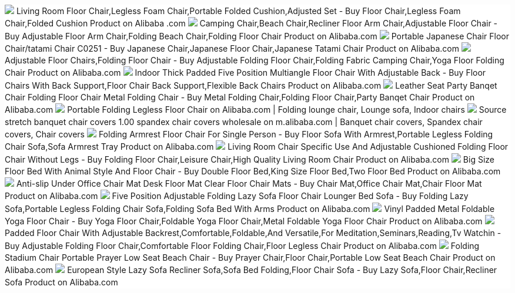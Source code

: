[ ![](https://sc01.alicdn.com/kf/HTB1d8SHHVXXXXcBXpXXq6xXFXXXs.jpg_350x350.jpg)](https://sc01.alicdn.com/kf/HTB1d8SHHVXXXXcBXpXXq6xXFXXXs.jpg_350x350.jpg) Living Room Floor Chair,Legless Foam Chair,Portable Folded Cushion,Adjusted  Set - Buy Floor Chair,Legless Foam Chair,Folded Cushion Product on Alibaba .com
[ ![](https://sc01.alicdn.com/kf/HTB1XA8fQFXXXXbtXpXXq6xXFXXXc.jpg_350x350.jpg)](https://sc01.alicdn.com/kf/HTB1XA8fQFXXXXbtXpXXq6xXFXXXc.jpg_350x350.jpg) Camping Chair,Beach Chair,Recliner Floor Arm Chair,Adjustable Floor Chair -  Buy Adjustable Floor Arm Chair,Folding Beach Chair,Folding Floor Chair  Product on Alibaba.com
[ ![](https://sc01.alicdn.com/kf/HTB1Au6QJk9WBuNjSspeq6yz5VXaS.jpg_350x350.jpg)](https://sc01.alicdn.com/kf/HTB1Au6QJk9WBuNjSspeq6yz5VXaS.jpg_350x350.jpg) Portable Japanese Chair Floor Chair/tatami Chair C0251 - Buy Japanese Chair,Japanese  Floor Chair,Japanese Tatami Chair Product on Alibaba.com
[ ![](https://sc02.alicdn.com/kf/HTB1t9xyKpXXXXaEaXXXq6xXFXXXm.jpg_350x350.jpg)](https://sc02.alicdn.com/kf/HTB1t9xyKpXXXXaEaXXXq6xXFXXXm.jpg_350x350.jpg) Adjustable Floor Chairs,Folding Floor Chair - Buy Adjustable Folding Floor  Chair,Folding Fabric Camping Chair,Yoga Floor Folding Chair Product on  Alibaba.com
[ ![](https://sc02.alicdn.com/kf/HTB1G1vZPVXXXXcZXXXXq6xXFXXX4.jpg_350x350.jpg)](https://sc02.alicdn.com/kf/HTB1G1vZPVXXXXcZXXXXq6xXFXXX4.jpg_350x350.jpg) Indoor Thick Padded Five Position Multiangle Floor Chair With Adjustable  Back - Buy Floor Chairs With Back Support,Floor Chair Back Support,Flexible  Back Chairs Product on Alibaba.com
[ ![](https://sc01.alicdn.com/kf/HTB1etlcMkvoK1RjSZFwq6AiCFXak.jpg_350x350.jpg)](https://sc01.alicdn.com/kf/HTB1etlcMkvoK1RjSZFwq6AiCFXak.jpg_350x350.jpg) Leather Seat Party Banqet Chair Folding Floor Chair Metal Folding Chair -  Buy Metal Folding Chair,Folding Floor Chair,Party Banqet Chair Product on  Alibaba.com
[ ![](https://i.pinimg.com/originals/be/75/08/be750815a1faba78f7d66b5870d517a5.jpg)](https://i.pinimg.com/originals/be/75/08/be750815a1faba78f7d66b5870d517a5.jpg) Portable Folding Legless Floor Chair on Alibaba.com | Folding lounge chair,  Lounge sofa, Indoor chairs
[ ![](https://i.pinimg.com/736x/80/a4/3c/80a43c24f59be74f1bf1dbb47b553e1c.jpg)](https://i.pinimg.com/736x/80/a4/3c/80a43c24f59be74f1bf1dbb47b553e1c.jpg) Source stretch banquet chair covers 1.00 spandex chair covers wholesale on  m.alibaba.com | Banquet chair covers, Spandex chair covers, Chair covers
[ ![](https://sc01.alicdn.com/kf/HTB1tNdVRXXXXXXiXVXXq6xXFXXXS.jpg)](https://sc01.alicdn.com/kf/HTB1tNdVRXXXXXXiXVXXq6xXFXXXS.jpg) Folding Armrest Floor Chair For Single Person - Buy Floor Sofa With  Armrest,Portable Legless Folding Chair Sofa,Sofa Armrest Tray Product on  Alibaba.com
[ ![](https://sc01.alicdn.com/kf/HTB12cC.IeySBuNjy1zdq6xPxFXaM/223314230/HTB12cC.IeySBuNjy1zdq6xPxFXaM.jpg)](https://sc01.alicdn.com/kf/HTB12cC.IeySBuNjy1zdq6xPxFXaM/223314230/HTB12cC.IeySBuNjy1zdq6xPxFXaM.jpg) Living Room Chair Specific Use And Adjustable Cushioned Folding Floor Chair  Without Legs - Buy Folding Floor Chair,Leisure Chair,High Quality Living  Room Chair Product on Alibaba.com
[ ![](https://sc01.alicdn.com/kf/HTB1Cs5GIFXXXXcVaXXXq6xXFXXXa/202428546/HTB1Cs5GIFXXXXcVaXXXq6xXFXXXa.jpg_.webp)](https://sc01.alicdn.com/kf/HTB1Cs5GIFXXXXcVaXXXq6xXFXXXa/202428546/HTB1Cs5GIFXXXXcVaXXXq6xXFXXXa.jpg_.webp) Big Size Floor Bed With Animal Style And Floor Chair - Buy Double Floor  Bed,King Size Floor Bed,Two Floor Bed Product on Alibaba.com
[ ![](https://s.alicdn.com/@sc01/kf/HTB1Xf4HKCrqK1RjSZK9q6xyypXaX.jpg)](https://s.alicdn.com/@sc01/kf/HTB1Xf4HKCrqK1RjSZK9q6xyypXaX.jpg) Anti-slip Under Office Chair Mat Desk Floor Mat Clear Floor Chair Mats -  Buy Chair Mat,Office Chair Mat,Chair Floor Mat Product on Alibaba.com
[ ![](https://sc02.alicdn.com/kf/HTB1qaO0XjvuK1Rjy0Faq6x2aVXau/202428546/HTB1qaO0XjvuK1Rjy0Faq6x2aVXau.jpg_.webp)](https://sc02.alicdn.com/kf/HTB1qaO0XjvuK1Rjy0Faq6x2aVXau/202428546/HTB1qaO0XjvuK1Rjy0Faq6x2aVXau.jpg_.webp) Five Position Adjustable Folding Lazy Sofa Floor Chair Lounger Bed Sofa -  Buy Folding Lazy Sofa,Portable Legless Folding Chair Sofa,Folding Sofa Bed  With Arms Product on Alibaba.com
[ ![](https://sc01.alicdn.com/kf/H592fb621aa3b433392d1a617d12bfcb71.jpg)](https://sc01.alicdn.com/kf/H592fb621aa3b433392d1a617d12bfcb71.jpg) Vinyl Padded Metal Foldable Yoga Floor Chair - Buy Yoga Floor Chair,Foldable  Yoga Floor Chair,Metal Foldable Yoga Floor Chair Product on Alibaba.com
[ ![](https://s.alicdn.com/@sc01/kf/HTB1oy7rOpXXXXbfXXXXq6xXFXXX6.jpg)](https://s.alicdn.com/@sc01/kf/HTB1oy7rOpXXXXbfXXXXq6xXFXXX6.jpg) Padded Floor Chair With Adjustable Backrest,Comfortable,Foldable,And  Versatile,For Meditation,Seminars,Reading,Tv Watchin - Buy Adjustable  Folding Floor Chair,Comfortable Floor Folding Chair,Floor Legless Chair  Product on Alibaba.com
[ ![](https://sc01.alicdn.com/kf/HTB1716QeTlYBeNjSszcq6zwhFXa4.jpg)](https://sc01.alicdn.com/kf/HTB1716QeTlYBeNjSszcq6zwhFXa4.jpg) Folding Stadium Chair Portable Prayer Low Seat Beach Chair - Buy Prayer  Chair,Floor Chair,Portable Low Seat Beach Chair Product on Alibaba.com
[ ![](https://sc01.alicdn.com/kf/HTB1Iv.JOgHqK1RjSZFkq6x.WFXaK.jpg)](https://sc01.alicdn.com/kf/HTB1Iv.JOgHqK1RjSZFkq6x.WFXaK.jpg) European Style Lazy Sofa Recliner Sofa,Sofa Bed Folding,Floor Chair Sofa -  Buy Lazy Sofa,Floor Chair,Recliner Sofa Product on Alibaba.com
